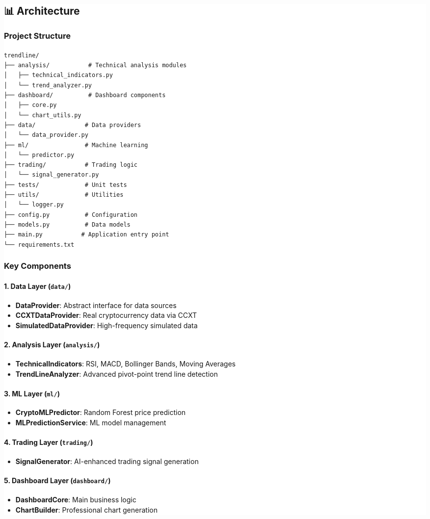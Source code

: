 ```bash
```

## 📊 Architecture

### Project Structure
```
trendline/
├── analysis/           # Technical analysis modules
│   ├── technical_indicators.py
│   └── trend_analyzer.py
├── dashboard/          # Dashboard components
│   ├── core.py
│   └── chart_utils.py
├── data/              # Data providers
│   └── data_provider.py
├── ml/                # Machine learning
│   └── predictor.py
├── trading/           # Trading logic
│   └── signal_generator.py
├── tests/             # Unit tests
├── utils/             # Utilities
│   └── logger.py
├── config.py          # Configuration
├── models.py          # Data models
├── main.py           # Application entry point
└── requirements.txt
```

### Key Components

#### 1. Data Layer (`data/`)
- **DataProvider**: Abstract interface for data sources
- **CCXTDataProvider**: Real cryptocurrency data via CCXT
- **SimulatedDataProvider**: High-frequency simulated data

#### 2. Analysis Layer (`analysis/`)
- **TechnicalIndicators**: RSI, MACD, Bollinger Bands, Moving Averages
- **TrendLineAnalyzer**: Advanced pivot-point trend line detection

#### 3. ML Layer (`ml/`)
- **CryptoMLPredictor**: Random Forest price prediction
- **MLPredictionService**: ML model management

#### 4. Trading Layer (`trading/`)
- **SignalGenerator**: AI-enhanced trading signal generation

#### 5. Dashboard Layer (`dashboard/`)
- **DashboardCore**: Main business logic
- **ChartBuilder**: Professional chart generation
